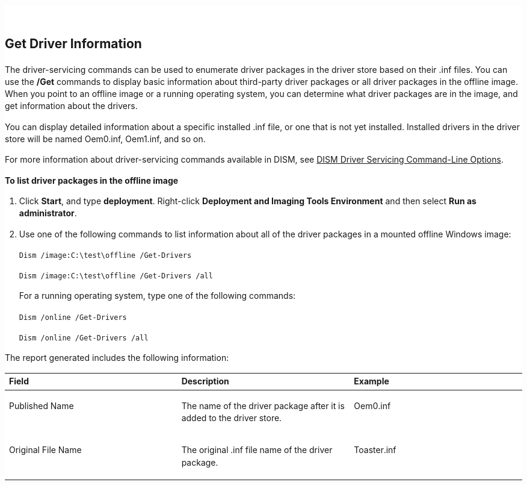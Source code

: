 

## <span id="GetDriverInformation"></span><span id="getdriverinformation"></span><span id="GETDRIVERINFORMATION"></span>Get Driver Information


The driver-servicing commands can be used to enumerate driver packages in the driver store based on their .inf files. You can use the **/Get** commands to display basic information about third-party driver packages or all driver packages in the offline image. When you point to an offline image or a running operating system, you can determine what driver packages are in the image, and get information about the drivers.

You can display detailed information about a specific installed .inf file, or one that is not yet installed. Installed drivers in the driver store will be named Oem0.inf, Oem1.inf, and so on.

For more information about driver-servicing commands available in DISM, see [DISM Driver Servicing Command-Line Options](dism-driver-servicing-command-line-options-s14.md).

**To list driver packages in the offline image**

1.  Click **Start**, and type **deployment**. Right-click **Deployment and Imaging Tools Environment** and then select **Run as administrator**.

2.  Use one of the following commands to list information about all of the driver packages in a mounted offline Windows image:

    ```
    Dism /image:C:\test\offline /Get-Drivers
    ```

    ```
    Dism /image:C:\test\offline /Get-Drivers /all
    ```

    For a running operating system, type one of the following commands:

    ```
    Dism /online /Get-Drivers
    ```

    ```
    Dism /online /Get-Drivers /all
    ```

The report generated includes the following information:

<table>
<colgroup>
<col width="33%" />
<col width="33%" />
<col width="33%" />
</colgroup>
<thead>
<tr class="header">
<th align="left">Field</th>
<th align="left">Description</th>
<th align="left">Example</th>
</tr>
</thead>
<tbody>
<tr class="odd">
<td align="left"><p>Published Name</p></td>
<td align="left"><p>The name of the driver package after it is added to the driver store.</p></td>
<td align="left"><p>Oem0.inf</p></td>
</tr>
<tr class="even">
<td align="left"><p>Original File Name</p></td>
<td align="left"><p>The original .inf file name of the driver package.</p></td>
<td align="left"><p>Toaster.inf</p></td>